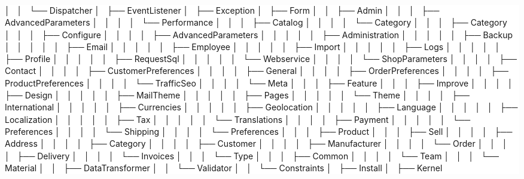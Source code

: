 │       │   └── Dispatcher
│       ├── EventListener
│       ├── Exception
│       ├── Form
│       │   ├── Admin
│       │   │   ├── AdvancedParameters
│       │   │   │   └── Performance
│       │   │   ├── Catalog
│       │   │   │   └── Category
│       │   │   ├── Category
│       │   │   ├── Configure
│       │   │   │   ├── AdvancedParameters
│       │   │   │   │   ├── Administration
│       │   │   │   │   ├── Backup
│       │   │   │   │   ├── Email
│       │   │   │   │   ├── Employee
│       │   │   │   │   ├── Import
│       │   │   │   │   ├── Logs
│       │   │   │   │   ├── Profile
│       │   │   │   │   ├── RequestSql
│       │   │   │   │   └── Webservice
│       │   │   │   └── ShopParameters
│       │   │   │       ├── Contact
│       │   │   │       ├── CustomerPreferences
│       │   │   │       ├── General
│       │   │   │       ├── OrderPreferences
│       │   │   │       ├── ProductPreferences
│       │   │   │       └── TrafficSeo
│       │   │   │           └── Meta
│       │   │   ├── Feature
│       │   │   ├── Improve
│       │   │   │   ├── Design
│       │   │   │   │   ├── MailTheme
│       │   │   │   │   ├── Pages
│       │   │   │   │   └── Theme
│       │   │   │   ├── International
│       │   │   │   │   ├── Currencies
│       │   │   │   │   ├── Geolocation
│       │   │   │   │   ├── Language
│       │   │   │   │   ├── Localization
│       │   │   │   │   ├── Tax
│       │   │   │   │   └── Translations
│       │   │   │   ├── Payment
│       │   │   │   │   └── Preferences
│       │   │   │   └── Shipping
│       │   │   │       └── Preferences
│       │   │   ├── Product
│       │   │   ├── Sell
│       │   │   │   ├── Address
│       │   │   │   ├── Category
│       │   │   │   ├── Customer
│       │   │   │   ├── Manufacturer
│       │   │   │   └── Order
│       │   │   │       ├── Delivery
│       │   │   │       └── Invoices
│       │   │   └── Type
│       │   │       ├── Common
│       │   │       │   └── Team
│       │   │       └── Material
│       │   ├── DataTransformer
│       │   └── Validator
│       │       └── Constraints
│       ├── Install
│       ├── Kernel
